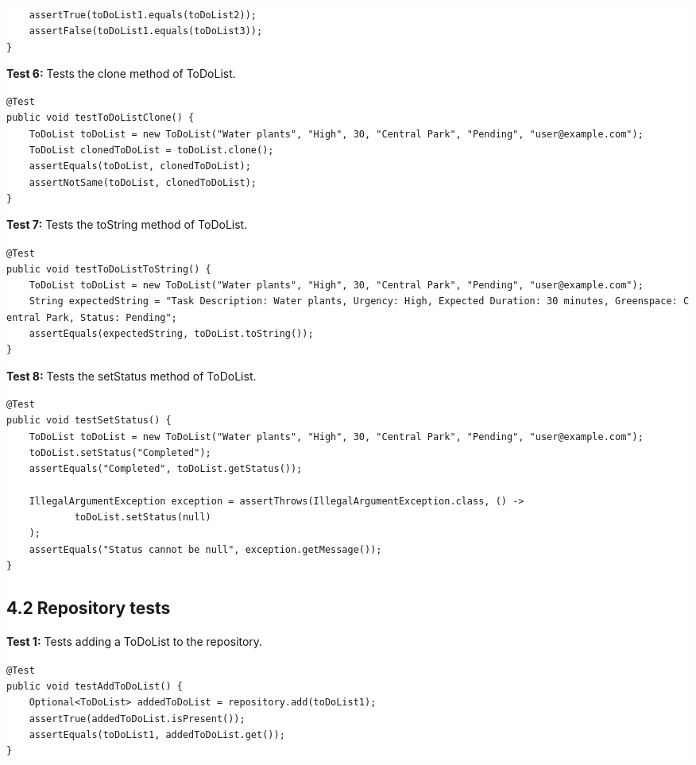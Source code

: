         assertTrue(toDoList1.equals(toDoList2));
        assertFalse(toDoList1.equals(toDoList3));
    }



**Test 6:** Tests the clone method of ToDoList.

    @Test
    public void testToDoListClone() {
        ToDoList toDoList = new ToDoList("Water plants", "High", 30, "Central Park", "Pending", "user@example.com");
        ToDoList clonedToDoList = toDoList.clone();
        assertEquals(toDoList, clonedToDoList);
        assertNotSame(toDoList, clonedToDoList);
    }

    
**Test 7:**  Tests the toString method of ToDoList.
     
    @Test
    public void testToDoListToString() {
        ToDoList toDoList = new ToDoList("Water plants", "High", 30, "Central Park", "Pending", "user@example.com");
        String expectedString = "Task Description: Water plants, Urgency: High, Expected Duration: 30 minutes, Greenspace: Central Park, Status: Pending";
        assertEquals(expectedString, toDoList.toString());
    }

    
**Test 8:**   Tests the setStatus method of ToDoList.
     
    @Test
    public void testSetStatus() {
        ToDoList toDoList = new ToDoList("Water plants", "High", 30, "Central Park", "Pending", "user@example.com");
        toDoList.setStatus("Completed");
        assertEquals("Completed", toDoList.getStatus());

        IllegalArgumentException exception = assertThrows(IllegalArgumentException.class, () ->
                toDoList.setStatus(null)
        );
        assertEquals("Status cannot be null", exception.getMessage());
    }



## 4.2 Repository tests


**Test 1:** Tests adding a ToDoList to the repository.

    @Test
    public void testAddToDoList() {
        Optional<ToDoList> addedToDoList = repository.add(toDoList1);
        assertTrue(addedToDoList.isPresent());
        assertEquals(toDoList1, addedToDoList.get());
    }

